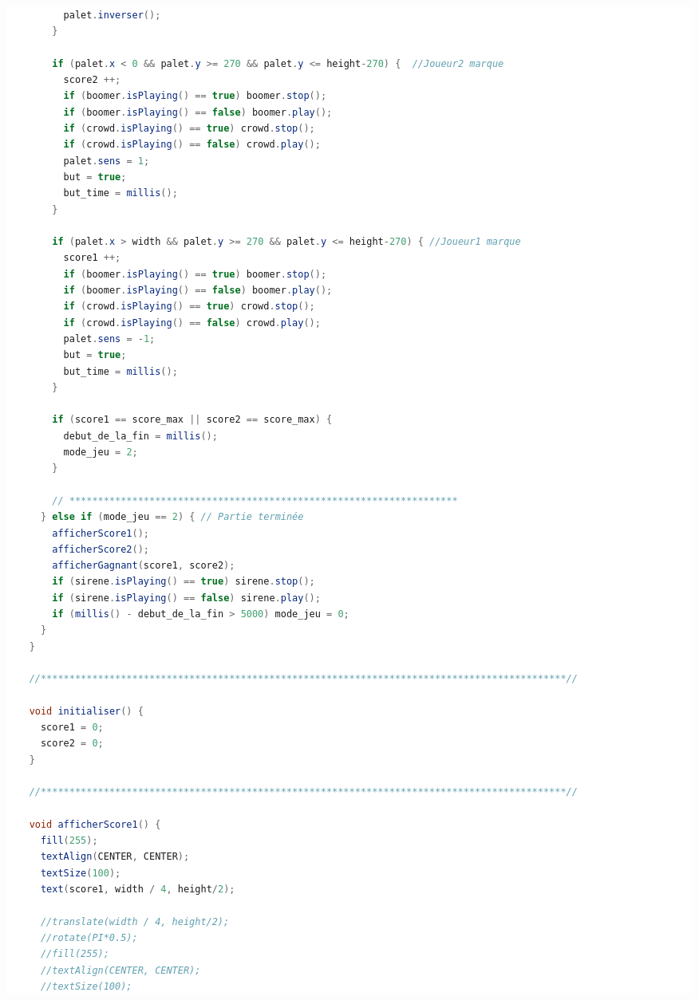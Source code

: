 ```java
          palet.inverser();
        }
    
        if (palet.x < 0 && palet.y >= 270 && palet.y <= height-270) {  //Joueur2 marque
          score2 ++;
          if (boomer.isPlaying() == true) boomer.stop();
          if (boomer.isPlaying() == false) boomer.play();
          if (crowd.isPlaying() == true) crowd.stop();
          if (crowd.isPlaying() == false) crowd.play();
          palet.sens = 1;
          but = true;
          but_time = millis();
        }
    
        if (palet.x > width && palet.y >= 270 && palet.y <= height-270) { //Joueur1 marque
          score1 ++;
          if (boomer.isPlaying() == true) boomer.stop();
          if (boomer.isPlaying() == false) boomer.play();
          if (crowd.isPlaying() == true) crowd.stop();
          if (crowd.isPlaying() == false) crowd.play();
          palet.sens = -1;
          but = true;
          but_time = millis();
        }
    
        if (score1 == score_max || score2 == score_max) {
          debut_de_la_fin = millis();
          mode_jeu = 2;
        }
    
        // ********************************************************************
      } else if (mode_jeu == 2) { // Partie terminée
        afficherScore1();
        afficherScore2();
        afficherGagnant(score1, score2);
        if (sirene.isPlaying() == true) sirene.stop();
        if (sirene.isPlaying() == false) sirene.play();
        if (millis() - debut_de_la_fin > 5000) mode_jeu = 0;
      }
    }
    
    //********************************************************************************************//
    
    void initialiser() {
      score1 = 0;
      score2 = 0;
    }
    
    //********************************************************************************************//
    
    void afficherScore1() {
      fill(255);
      textAlign(CENTER, CENTER);
      textSize(100);
      text(score1, width / 4, height/2);
    
      //translate(width / 4, height/2);
      //rotate(PI*0.5);
      //fill(255);
      //textAlign(CENTER, CENTER);
      //textSize(100);
```